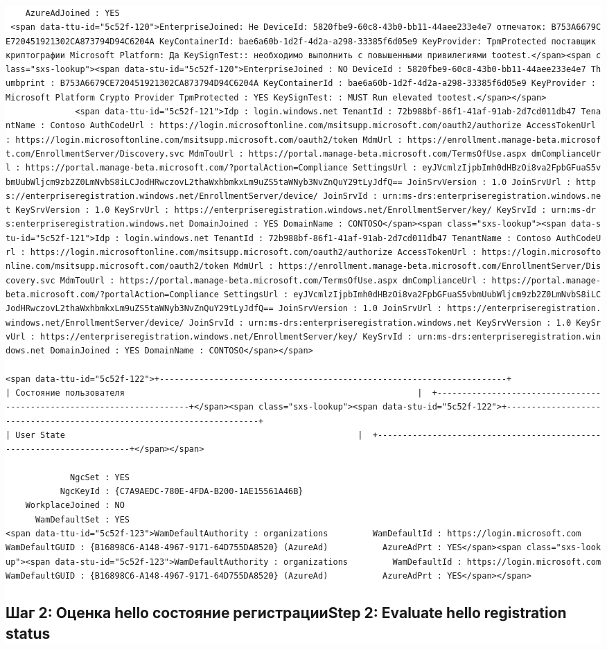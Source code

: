         AzureAdJoined : YES
     <span data-ttu-id="5c52f-120">EnterpriseJoined: Не DeviceId: 5820fbe9-60c8-43b0-bb11-44aee233e4e7 отпечаток: B753A6679CE720451921302CA873794D94C6204A KeyContainerId: bae6a60b-1d2f-4d2a-a298-33385f6d05e9 KeyProvider: TpmProtected поставщик криптографии Microsoft Platform: Да KeySignTest:: необходимо выполнить с повышенными привилегиями tootest.</span><span class="sxs-lookup"><span data-stu-id="5c52f-120">EnterpriseJoined : NO DeviceId : 5820fbe9-60c8-43b0-bb11-44aee233e4e7 Thumbprint : B753A6679CE720451921302CA873794D94C6204A KeyContainerId : bae6a60b-1d2f-4d2a-a298-33385f6d05e9 KeyProvider : Microsoft Platform Crypto Provider TpmProtected : YES KeySignTest: : MUST Run elevated tootest.</span></span>
                  <span data-ttu-id="5c52f-121">Idp : login.windows.net TenantId : 72b988bf-86f1-41af-91ab-2d7cd011db47 TenantName : Contoso AuthCodeUrl : https://login.microsoftonline.com/msitsupp.microsoft.com/oauth2/authorize AccessTokenUrl : https://login.microsoftonline.com/msitsupp.microsoft.com/oauth2/token MdmUrl : https://enrollment.manage-beta.microsoft.com/EnrollmentServer/Discovery.svc MdmTouUrl : https://portal.manage-beta.microsoft.com/TermsOfUse.aspx dmComplianceUrl : https://portal.manage-beta.microsoft.com/?portalAction=Compliance SettingsUrl : eyJVcmlzIjpbImh0dHBzOi8va2FpbGFuaS5vbmUubWljcm9zb2Z0LmNvbS8iLCJodHRwczovL2thaWxhbmkxLm9uZS5taWNyb3NvZnQuY29tLyJdfQ== JoinSrvVersion : 1.0 JoinSrvUrl : https://enterpriseregistration.windows.net/EnrollmentServer/device/ JoinSrvId : urn:ms-drs:enterpriseregistration.windows.net KeySrvVersion : 1.0 KeySrvUrl : https://enterpriseregistration.windows.net/EnrollmentServer/key/ KeySrvId : urn:ms-drs:enterpriseregistration.windows.net DomainJoined : YES DomainName : CONTOSO</span><span class="sxs-lookup"><span data-stu-id="5c52f-121">Idp : login.windows.net TenantId : 72b988bf-86f1-41af-91ab-2d7cd011db47 TenantName : Contoso AuthCodeUrl : https://login.microsoftonline.com/msitsupp.microsoft.com/oauth2/authorize AccessTokenUrl : https://login.microsoftonline.com/msitsupp.microsoft.com/oauth2/token MdmUrl : https://enrollment.manage-beta.microsoft.com/EnrollmentServer/Discovery.svc MdmTouUrl : https://portal.manage-beta.microsoft.com/TermsOfUse.aspx dmComplianceUrl : https://portal.manage-beta.microsoft.com/?portalAction=Compliance SettingsUrl : eyJVcmlzIjpbImh0dHBzOi8va2FpbGFuaS5vbmUubWljcm9zb2Z0LmNvbS8iLCJodHRwczovL2thaWxhbmkxLm9uZS5taWNyb3NvZnQuY29tLyJdfQ== JoinSrvVersion : 1.0 JoinSrvUrl : https://enterpriseregistration.windows.net/EnrollmentServer/device/ JoinSrvId : urn:ms-drs:enterpriseregistration.windows.net KeySrvVersion : 1.0 KeySrvUrl : https://enterpriseregistration.windows.net/EnrollmentServer/key/ KeySrvId : urn:ms-drs:enterpriseregistration.windows.net DomainJoined : YES DomainName : CONTOSO</span></span>
    
    <span data-ttu-id="5c52f-122">+----------------------------------------------------------------------+
    | Состояние пользователя                                                           |  +----------------------------------------------------------------------+</span><span class="sxs-lookup"><span data-stu-id="5c52f-122">+----------------------------------------------------------------------+
    | User State                                                           |  +----------------------------------------------------------------------+</span></span>
    
                 NgcSet : YES
               NgcKeyId : {C7A9AEDC-780E-4FDA-B200-1AE15561A46B}
        WorkplaceJoined : NO
          WamDefaultSet : YES
    <span data-ttu-id="5c52f-123">WamDefaultAuthority : organizations         WamDefaultId : https://login.microsoft.com       WamDefaultGUID : {B16898C6-A148-4967-9171-64D755DA8520} (AzureAd)           AzureAdPrt : YES</span><span class="sxs-lookup"><span data-stu-id="5c52f-123">WamDefaultAuthority : organizations         WamDefaultId : https://login.microsoft.com       WamDefaultGUID : {B16898C6-A148-4967-9171-64D755DA8520} (AzureAd)           AzureAdPrt : YES</span></span>



## <a name="step-2-evaluate-hello-registration-status"></a><span data-ttu-id="5c52f-124">Шаг 2: Оценка hello состояние регистрации</span><span class="sxs-lookup"><span data-stu-id="5c52f-124">Step 2: Evaluate hello registration status</span></span> 
